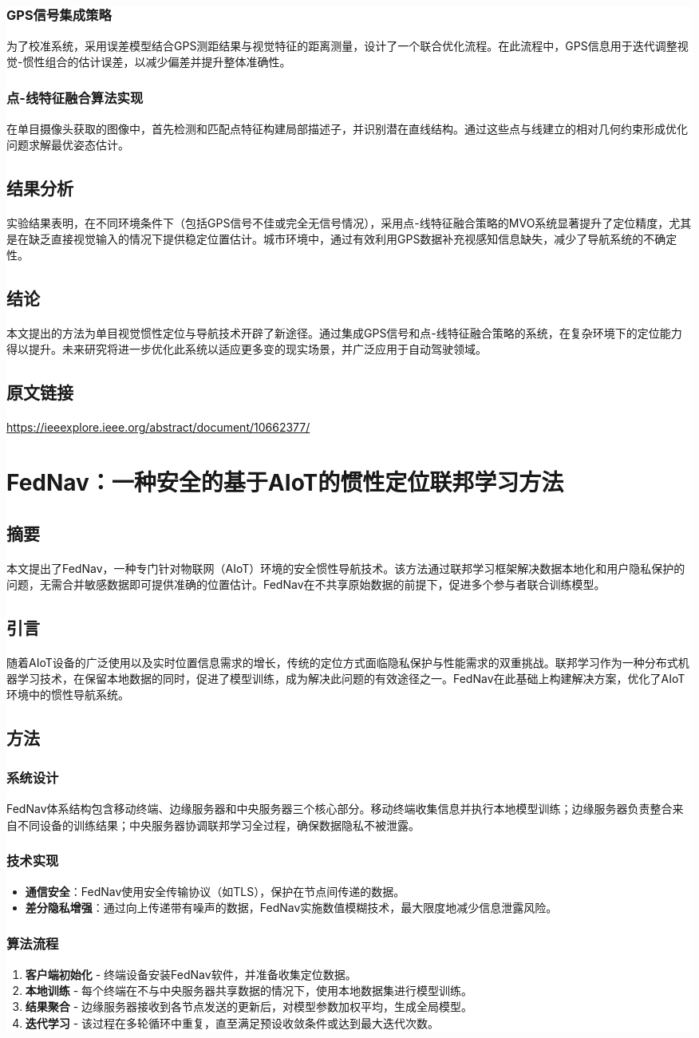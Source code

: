 ### GPS信号集成策略
为了校准系统，采用误差模型结合GPS测距结果与视觉特征的距离测量，设计了一个联合优化流程。在此流程中，GPS信息用于迭代调整视觉-惯性组合的估计误差，以减少偏差并提升整体准确性。

### 点-线特征融合算法实现
在单目摄像头获取的图像中，首先检测和匹配点特征构建局部描述子，并识别潜在直线结构。通过这些点与线建立的相对几何约束形成优化问题求解最优姿态估计。

## 结果分析
实验结果表明，在不同环境条件下（包括GPS信号不佳或完全无信号情况），采用点-线特征融合策略的MVO系统显著提升了定位精度，尤其是在缺乏直接视觉输入的情况下提供稳定位置估计。城市环境中，通过有效利用GPS数据补充视感知信息缺失，减少了导航系统的不确定性。

## 结论
本文提出的方法为单目视觉惯性定位与导航技术开辟了新途径。通过集成GPS信号和点-线特征融合策略的系统，在复杂环境下的定位能力得以提升。未来研究将进一步优化此系统以适应更多变的现实场景，并广泛应用于自动驾驶领域。 

## 原文链接
https://ieeexplore.ieee.org/abstract/document/10662377/ 



# FedNav：一种安全的基于AIoT的惯性定位联邦学习方法

## 摘要
本文提出了FedNav，一种专门针对物联网（AIoT）环境的安全惯性导航技术。该方法通过联邦学习框架解决数据本地化和用户隐私保护的问题，无需合并敏感数据即可提供准确的位置估计。FedNav在不共享原始数据的前提下，促进多个参与者联合训练模型。

## 引言
随着AIoT设备的广泛使用以及实时位置信息需求的增长，传统的定位方式面临隐私保护与性能需求的双重挑战。联邦学习作为一种分布式机器学习技术，在保留本地数据的同时，促进了模型训练，成为解决此问题的有效途径之一。FedNav在此基础上构建解决方案，优化了AIoT环境中的惯性导航系统。

## 方法
### 系统设计

FedNav体系结构包含移动终端、边缘服务器和中央服务器三个核心部分。移动终端收集信息并执行本地模型训练；边缘服务器负责整合来自不同设备的训练结果；中央服务器协调联邦学习全过程，确保数据隐私不被泄露。

### 技术实现

- **通信安全**：FedNav使用安全传输协议（如TLS），保护在节点间传递的数据。
- **差分隐私增强**：通过向上传递带有噪声的数据，FedNav实施数值模糊技术，最大限度地减少信息泄露风险。

### 算法流程
1. **客户端初始化** - 终端设备安装FedNav软件，并准备收集定位数据。
2. **本地训练** - 每个终端在不与中央服务器共享数据的情况下，使用本地数据集进行模型训练。
3. **结果聚合** - 边缘服务器接收到各节点发送的更新后，对模型参数加权平均，生成全局模型。
4. **迭代学习** - 该过程在多轮循环中重复，直至满足预设收敛条件或达到最大迭代次数。
